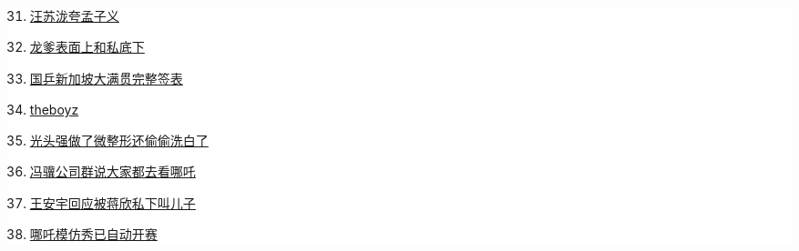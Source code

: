 31. [汪苏泷夸孟子义](https://m.weibo.cn/search?containerid=100103type%3D1%26t%3D10%26q%3D%23%E6%B1%AA%E8%8B%8F%E6%B3%B7%E5%A4%B8%E5%AD%9F%E5%AD%90%E4%B9%89%23&stream_entry_id=31&isnewpage=1&extparam=seat%3D1%26filter_type%3Drealtimehot%26c_type%3D31%26flag%3D1%26cate%3D5001%26lcate%3D5001%26stream_entry_id%3D31%26realpos%3D30%26q%3D%2523%25E6%25B1%25AA%25E8%258B%258F%25E6%25B3%25B7%25E5%25A4%25B8%25E5%25AD%259F%25E5%25AD%2590%25E4%25B9%2589%2523%26band_rank%3D30%26dgr%3D0%26pos%3D29%26display_time%3D1738327049%26pre_seqid%3D173832704948101145262131)  

32. [龙爹表面上和私底下](https://m.weibo.cn/search?containerid=100103type%3D1%26t%3D10%26q%3D%E9%BE%99%E7%88%B9%E8%A1%A8%E9%9D%A2%E4%B8%8A%E5%92%8C%E7%A7%81%E5%BA%95%E4%B8%8B&stream_entry_id=31&isnewpage=1&extparam=seat%3D1%26filter_type%3Drealtimehot%26c_type%3D31%26flag%3D1%26cate%3D5001%26lcate%3D5001%26stream_entry_id%3D31%26realpos%3D31%26q%3D%25E9%25BE%2599%25E7%2588%25B9%25E8%25A1%25A8%25E9%259D%25A2%25E4%25B8%258A%25E5%2592%258C%25E7%25A7%2581%25E5%25BA%2595%25E4%25B8%258B%26band_rank%3D31%26dgr%3D0%26pos%3D30%26display_time%3D1738327049%26pre_seqid%3D173832704948101145262131)  

33. [国乒新加坡大满贯完整签表](https://m.weibo.cn/search?containerid=100103type%3D1%26t%3D10%26q%3D%23%E5%9B%BD%E4%B9%92%E6%96%B0%E5%8A%A0%E5%9D%A1%E5%A4%A7%E6%BB%A1%E8%B4%AF%E5%AE%8C%E6%95%B4%E7%AD%BE%E8%A1%A8%23&stream_entry_id=31&isnewpage=1&extparam=seat%3D1%26filter_type%3Drealtimehot%26c_type%3D31%26flag%3D1%26cate%3D5001%26lcate%3D5001%26stream_entry_id%3D31%26realpos%3D32%26q%3D%2523%25E5%259B%25BD%25E4%25B9%2592%25E6%2596%25B0%25E5%258A%25A0%25E5%259D%25A1%25E5%25A4%25A7%25E6%25BB%25A1%25E8%25B4%25AF%25E5%25AE%258C%25E6%2595%25B4%25E7%25AD%25BE%25E8%25A1%25A8%2523%26band_rank%3D32%26dgr%3D0%26pos%3D31%26display_time%3D1738327049%26pre_seqid%3D173832704948101145262131)  

34. [theboyz](https://m.weibo.cn/search?containerid=100103type%3D1%26t%3D10%26q%3Dtheboyz&stream_entry_id=31&isnewpage=1&extparam=seat%3D1%26filter_type%3Drealtimehot%26c_type%3D31%26flag%3D1%26cate%3D5001%26lcate%3D5001%26stream_entry_id%3D31%26realpos%3D33%26q%3Dtheboyz%26band_rank%3D33%26dgr%3D0%26pos%3D32%26display_time%3D1738327049%26pre_seqid%3D173832704948101145262131)  

35. [光头强做了微整形还偷偷洗白了](https://m.weibo.cn/search?containerid=100103type%3D1%26t%3D10%26q%3D%23%E5%85%89%E5%A4%B4%E5%BC%BA%E5%81%9A%E4%BA%86%E5%BE%AE%E6%95%B4%E5%BD%A2%E8%BF%98%E5%81%B7%E5%81%B7%E6%B4%97%E7%99%BD%E4%BA%86%23&stream_entry_id=31&isnewpage=1&extparam=seat%3D1%26filter_type%3Drealtimehot%26c_type%3D31%26flag%3D1%26cate%3D5001%26lcate%3D5001%26stream_entry_id%3D31%26realpos%3D34%26q%3D%2523%25E5%2585%2589%25E5%25A4%25B4%25E5%25BC%25BA%25E5%2581%259A%25E4%25BA%2586%25E5%25BE%25AE%25E6%2595%25B4%25E5%25BD%25A2%25E8%25BF%2598%25E5%2581%25B7%25E5%2581%25B7%25E6%25B4%2597%25E7%2599%25BD%25E4%25BA%2586%2523%26band_rank%3D34%26dgr%3D0%26pos%3D33%26display_time%3D1738327049%26pre_seqid%3D173832704948101145262131)  

36. [冯骥公司群说大家都去看哪吒](https://m.weibo.cn/search?containerid=100103type%3D1%26t%3D10%26q%3D%E5%86%AF%E9%AA%A5%E5%85%AC%E5%8F%B8%E7%BE%A4%E8%AF%B4%E5%A4%A7%E5%AE%B6%E9%83%BD%E5%8E%BB%E7%9C%8B%E5%93%AA%E5%90%92&stream_entry_id=31&isnewpage=1&extparam=seat%3D1%26filter_type%3Drealtimehot%26c_type%3D31%26flag%3D1%26cate%3D5001%26lcate%3D5001%26stream_entry_id%3D31%26realpos%3D35%26q%3D%25E5%2586%25AF%25E9%25AA%25A5%25E5%2585%25AC%25E5%258F%25B8%25E7%25BE%25A4%25E8%25AF%25B4%25E5%25A4%25A7%25E5%25AE%25B6%25E9%2583%25BD%25E5%258E%25BB%25E7%259C%258B%25E5%2593%25AA%25E5%2590%2592%26band_rank%3D35%26dgr%3D0%26pos%3D34%26display_time%3D1738327049%26pre_seqid%3D173832704948101145262131)  

37. [王安宇回应被蒋欣私下叫儿子](https://m.weibo.cn/search?containerid=100103type%3D1%26t%3D10%26q%3D%23%E7%8E%8B%E5%AE%89%E5%AE%87%E5%9B%9E%E5%BA%94%E8%A2%AB%E8%92%8B%E6%AC%A3%E7%A7%81%E4%B8%8B%E5%8F%AB%E5%84%BF%E5%AD%90%23&stream_entry_id=31&isnewpage=1&extparam=seat%3D1%26filter_type%3Drealtimehot%26c_type%3D31%26flag%3D0%26cate%3D5001%26lcate%3D5001%26stream_entry_id%3D31%26realpos%3D36%26q%3D%2523%25E7%258E%258B%25E5%25AE%2589%25E5%25AE%2587%25E5%259B%259E%25E5%25BA%2594%25E8%25A2%25AB%25E8%2592%258B%25E6%25AC%25A3%25E7%25A7%2581%25E4%25B8%258B%25E5%258F%25AB%25E5%2584%25BF%25E5%25AD%2590%2523%26band_rank%3D36%26dgr%3D0%26pos%3D35%26display_time%3D1738327049%26pre_seqid%3D173832704948101145262131)  

38. [哪吒模仿秀已自动开赛](https://m.weibo.cn/search?containerid=100103type%3D1%26t%3D10%26q%3D%23%E5%93%AA%E5%90%92%E6%A8%A1%E4%BB%BF%E7%A7%80%E5%B7%B2%E8%87%AA%E5%8A%A8%E5%BC%80%E8%B5%9B%23&stream_entry_id=31&isnewpage=1&extparam=seat%3D1%26filter_type%3Drealtimehot%26c_type%3D31%26flag%3D1%26cate%3D5001%26lcate%3D5001%26stream_entry_id%3D31%26realpos%3D37%26q%3D%2523%25E5%2593%25AA%25E5%2590%2592%25E6%25A8%25A1%25E4%25BB%25BF%25E7%25A7%2580%25E5%25B7%25B2%25E8%2587%25AA%25E5%258A%25A8%25E5%25BC%2580%25E8%25B5%259B%2523%26band_rank%3D37%26dgr%3D0%26pos%3D36%26display_time%3D1738327049%26pre_seqid%3D173832704948101145262131)  
